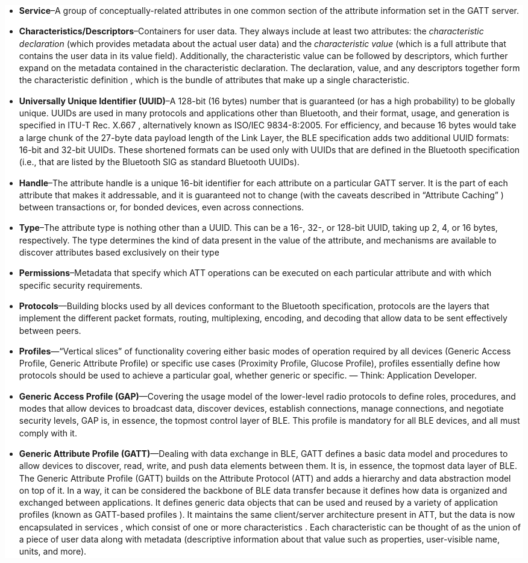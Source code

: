 - **Service**–A group of conceptually-related attributes in one common section of the attribute information set in the GATT server. 

- **Characteristics/Descriptors**–Containers for user data. They always include at least two attributes: the *_characteristic declaration_* (which provides metadata about the actual user data) and the *_characteristic value_* (which is a full attribute that contains the user data in its value field). Additionally, the characteristic value can be followed by descriptors, which further expand on the metadata contained in the characteristic declaration. The declaration, value, and any descriptors together form the characteristic definition , which is the bundle of attributes that make up a single characteristic. 

- **Universally Unique Identifier (UUID)**–A 128-bit (16 bytes) number that is guaranteed (or has a high probability) to be globally unique. UUIDs are used in many protocols and applications other than Bluetooth, and their format, usage, and generation is specified in ITU-T Rec. X.667 , alternatively known as ISO/IEC 9834-8:2005. For efficiency, and because 16 bytes would take a large chunk of the 27-byte data payload length of the Link Layer, the BLE specification adds two additional UUID formats: 16-bit and 32-bit UUIDs. These shortened formats can be used only with UUIDs that are defined in the Bluetooth specification (i.e., that are listed by the Bluetooth SIG as standard Bluetooth UUIDs). 

- **Handle**–The attribute handle is a unique 16-bit identifier for each attribute on a particular GATT server. It is the part of each attribute that makes it addressable, and it is guaranteed not to change (with the caveats described in “Attribute Caching” ) between transactions or, for bonded devices, even across connections. 

- **Type**–The attribute type is nothing other than a UUID. This can be a 16-, 32-, or 128-bit UUID, taking up 2, 4, or 16 bytes, respectively. The type determines the kind of data present in the value of the attribute, and mechanisms are available to discover attributes based exclusively on their type 

- **Permissions**–Metadata that specify which ATT operations can be executed on each particular attribute and with which specific security requirements. 

- **Protocols**—Building blocks used by all devices conformant to the Bluetooth specification, protocols are the layers that implement the different packet formats, routing, multiplexing, encoding, and decoding that allow data to be sent effectively between peers. 

- **Profiles**—“Vertical slices” of functionality covering either basic modes of operation required by all devices (Generic Access Profile, Generic Attribute Profile) or specific use cases (Proximity Profile, Glucose Profile), profiles essentially define how protocols should be used to achieve a particular goal, whether generic or specific. — Think: Application Developer.

- **Generic Access Profile (GAP)**—Covering the usage model of the lower-level radio protocols to define roles, procedures, and modes that allow devices to broadcast data, discover devices, establish connections, manage connections, and negotiate security levels, GAP is, in essence, the topmost control layer of BLE. This profile is mandatory for all BLE devices, and all must comply with it. 

- **Generic Attribute Profile (GATT)**—Dealing with data exchange in BLE, GATT defines a basic data model and procedures to allow devices to discover, read, write, and push data elements between them. It is, in essence, the topmost data layer of BLE. The Generic Attribute Profile (GATT) builds on the Attribute Protocol (ATT) and adds a hierarchy and data abstraction model on top of it. In a way, it can be considered the backbone of BLE data transfer because it defines how data is organized and exchanged between applications. It defines generic data objects that can be used and reused by a variety of application profiles (known as GATT-based profiles ). It maintains the same client/server architecture present in ATT, but the data is now encapsulated in services , which consist of one or more characteristics . Each characteristic can be thought of as the union of a piece of user data along with metadata (descriptive information about that value such as properties, user-visible name, units, and more). 
